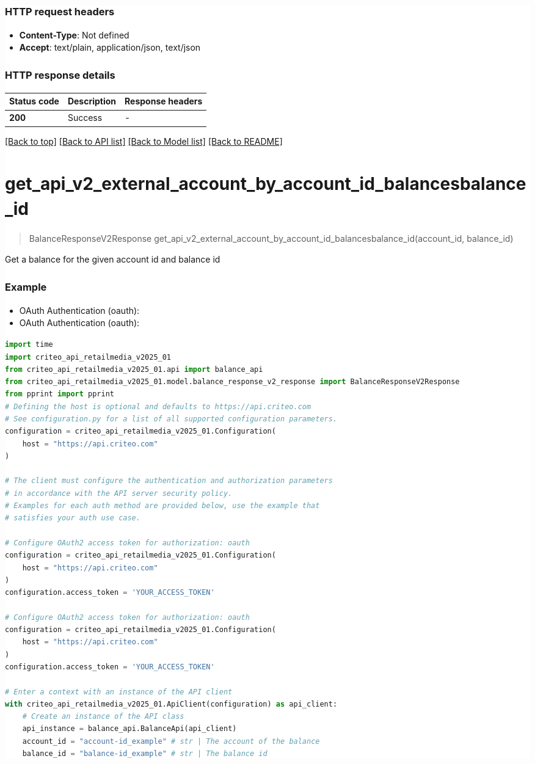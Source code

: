 ### HTTP request headers

 - **Content-Type**: Not defined
 - **Accept**: text/plain, application/json, text/json


### HTTP response details

| Status code | Description | Response headers |
|-------------|-------------|------------------|
**200** | Success |  -  |

[[Back to top]](#) [[Back to API list]](../README.md#documentation-for-api-endpoints) [[Back to Model list]](../README.md#documentation-for-models) [[Back to README]](../README.md)

# **get_api_v2_external_account_by_account_id_balancesbalance_id**
> BalanceResponseV2Response get_api_v2_external_account_by_account_id_balancesbalance_id(account_id, balance_id)



Get a balance for the given account id and balance id

### Example

* OAuth Authentication (oauth):
* OAuth Authentication (oauth):

```python
import time
import criteo_api_retailmedia_v2025_01
from criteo_api_retailmedia_v2025_01.api import balance_api
from criteo_api_retailmedia_v2025_01.model.balance_response_v2_response import BalanceResponseV2Response
from pprint import pprint
# Defining the host is optional and defaults to https://api.criteo.com
# See configuration.py for a list of all supported configuration parameters.
configuration = criteo_api_retailmedia_v2025_01.Configuration(
    host = "https://api.criteo.com"
)

# The client must configure the authentication and authorization parameters
# in accordance with the API server security policy.
# Examples for each auth method are provided below, use the example that
# satisfies your auth use case.

# Configure OAuth2 access token for authorization: oauth
configuration = criteo_api_retailmedia_v2025_01.Configuration(
    host = "https://api.criteo.com"
)
configuration.access_token = 'YOUR_ACCESS_TOKEN'

# Configure OAuth2 access token for authorization: oauth
configuration = criteo_api_retailmedia_v2025_01.Configuration(
    host = "https://api.criteo.com"
)
configuration.access_token = 'YOUR_ACCESS_TOKEN'

# Enter a context with an instance of the API client
with criteo_api_retailmedia_v2025_01.ApiClient(configuration) as api_client:
    # Create an instance of the API class
    api_instance = balance_api.BalanceApi(api_client)
    account_id = "account-id_example" # str | The account of the balance
    balance_id = "balance-id_example" # str | The balance id

```